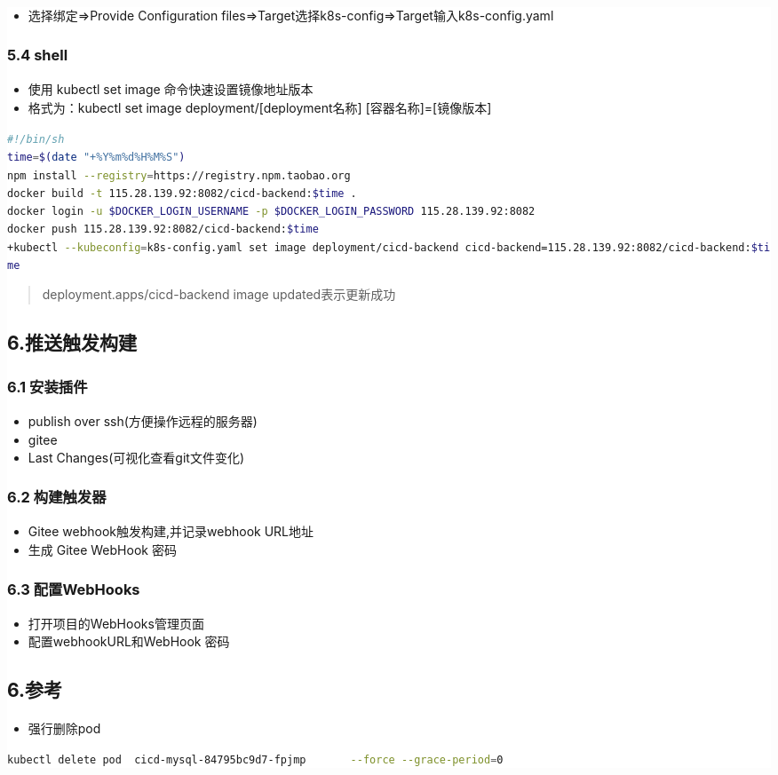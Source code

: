 - 选择绑定=>Provide Configuration files=>Target选择k8s-config=>Target输入k8s-config.yaml
### 5.4 shell
- 使用 kubectl set image 命令快速设置镜像地址版本
- 格式为：kubectl set image deployment/[deployment名称] [容器名称]=[镜像版本]
```sh
#!/bin/sh
time=$(date "+%Y%m%d%H%M%S")
npm install --registry=https://registry.npm.taobao.org
docker build -t 115.28.139.92:8082/cicd-backend:$time .
docker login -u $DOCKER_LOGIN_USERNAME -p $DOCKER_LOGIN_PASSWORD 115.28.139.92:8082
docker push 115.28.139.92:8082/cicd-backend:$time
+kubectl --kubeconfig=k8s-config.yaml set image deployment/cicd-backend cicd-backend=115.28.139.92:8082/cicd-backend:$time
```
> deployment.apps/cicd-backend image updated表示更新成功
## 6.推送触发构建
### 6.1 安装插件
- publish over ssh(方便操作远程的服务器)
- gitee
- Last Changes(可视化查看git文件变化)
### 6.2 构建触发器
- Gitee webhook触发构建,并记录webhook URL地址
- 生成 Gitee WebHook 密码
### 6.3 配置WebHooks
- 打开项目的WebHooks管理页面
- 配置webhookURL和WebHook 密码
## 6.参考
- 强行删除pod
```sh
kubectl delete pod  cicd-mysql-84795bc9d7-fpjmp       --force --grace-period=0
```